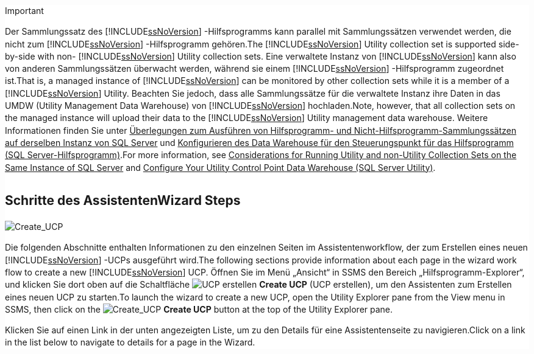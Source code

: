 > [!IMPORTANT]
>  <span data-ttu-id="23cd2-154">Der Sammlungssatz des [!INCLUDE[ssNoVersion](../../includes/ssnoversion-md.md)] -Hilfsprogramms kann parallel mit Sammlungssätzen verwendet werden, die nicht zum [!INCLUDE[ssNoVersion](../../includes/ssnoversion-md.md)] -Hilfsprogramm gehören.</span><span class="sxs-lookup"><span data-stu-id="23cd2-154">The [!INCLUDE[ssNoVersion](../../includes/ssnoversion-md.md)] Utility collection set is supported side-by-side with non- [!INCLUDE[ssNoVersion](../../includes/ssnoversion-md.md)] Utility collection sets.</span></span> <span data-ttu-id="23cd2-155">Eine verwaltete Instanz von [!INCLUDE[ssNoVersion](../../includes/ssnoversion-md.md)] kann also von anderen Sammlungssätzen überwacht werden, während sie einem [!INCLUDE[ssNoVersion](../../includes/ssnoversion-md.md)] -Hilfsprogramm zugeordnet ist.</span><span class="sxs-lookup"><span data-stu-id="23cd2-155">That is, a managed instance of [!INCLUDE[ssNoVersion](../../includes/ssnoversion-md.md)] can be monitored by other collection sets while it is a member of a [!INCLUDE[ssNoVersion](../../includes/ssnoversion-md.md)] Utility.</span></span> <span data-ttu-id="23cd2-156">Beachten Sie jedoch, dass alle Sammlungssätze für die verwaltete Instanz ihre Daten in das UMDW (Utility Management Data Warehouse) von [!INCLUDE[ssNoVersion](../../includes/ssnoversion-md.md)] hochladen.</span><span class="sxs-lookup"><span data-stu-id="23cd2-156">Note, however, that all collection sets on the managed instance will upload their data to the [!INCLUDE[ssNoVersion](../../includes/ssnoversion-md.md)] Utility management data warehouse.</span></span> <span data-ttu-id="23cd2-157">Weitere Informationen finden Sie unter [Überlegungen zum Ausführen von Hilfsprogramm- und Nicht-Hilfsprogramm-Sammlungssätzen auf derselben Instanz von SQL Server](run-utility-and-non-utility-collection-sets-on-same-sql-instance.md) und [Konfigurieren des Data Warehouse für den Steuerungspunkt für das Hilfsprogramm &#40;SQL Server-Hilfsprogramm&#41;](configure-your-utility-control-point-data-warehouse-sql-server-utility.md).</span><span class="sxs-lookup"><span data-stu-id="23cd2-157">For more information, see [Considerations for Running Utility and non-Utility Collection Sets on the Same Instance of SQL Server](run-utility-and-non-utility-collection-sets-on-same-sql-instance.md) and [Configure Your Utility Control Point Data Warehouse &#40;SQL Server Utility&#41;](configure-your-utility-control-point-data-warehouse-sql-server-utility.md).</span></span>

## <a name="wizard-steps"></a><span data-ttu-id="23cd2-158">Schritte des Assistenten</span><span class="sxs-lookup"><span data-stu-id="23cd2-158">Wizard Steps</span></span>
 ![](../../database-engine/media/create-ucp.gif "Create_UCP")

 <span data-ttu-id="23cd2-159">Die folgenden Abschnitte enthalten Informationen zu den einzelnen Seiten im Assistentenworkflow, der zum Erstellen eines neuen [!INCLUDE[ssNoVersion](../../includes/ssnoversion-md.md)] -UCPs ausgeführt wird.</span><span class="sxs-lookup"><span data-stu-id="23cd2-159">The following sections provide information about each page in the wizard work flow to create a new [!INCLUDE[ssNoVersion](../../includes/ssnoversion-md.md)] UCP.</span></span> <span data-ttu-id="23cd2-160">Öffnen Sie im Menü „Ansicht“ in SSMS den Bereich „Hilfsprogramm-Explorer“, und klicken Sie dort oben auf die Schaltfläche ![](../../database-engine/media/create-ucp.gif "UCP erstellen") **Create UCP** (UCP erstellen), um den Assistenten zum Erstellen eines neuen UCP zu starten.</span><span class="sxs-lookup"><span data-stu-id="23cd2-160">To launch the wizard to create a new UCP, open the Utility Explorer pane from the View menu in SSMS, then click on the ![](../../database-engine/media/create-ucp.gif "Create_UCP") **Create UCP** button at the top of the Utility Explorer pane.</span></span>

 <span data-ttu-id="23cd2-161">Klicken Sie auf einen Link in der unten angezeigten Liste, um zu den Details für eine Assistentenseite zu navigieren.</span><span class="sxs-lookup"><span data-stu-id="23cd2-161">Click on a link in the list below to navigate to details for a page in the Wizard.</span></span>
